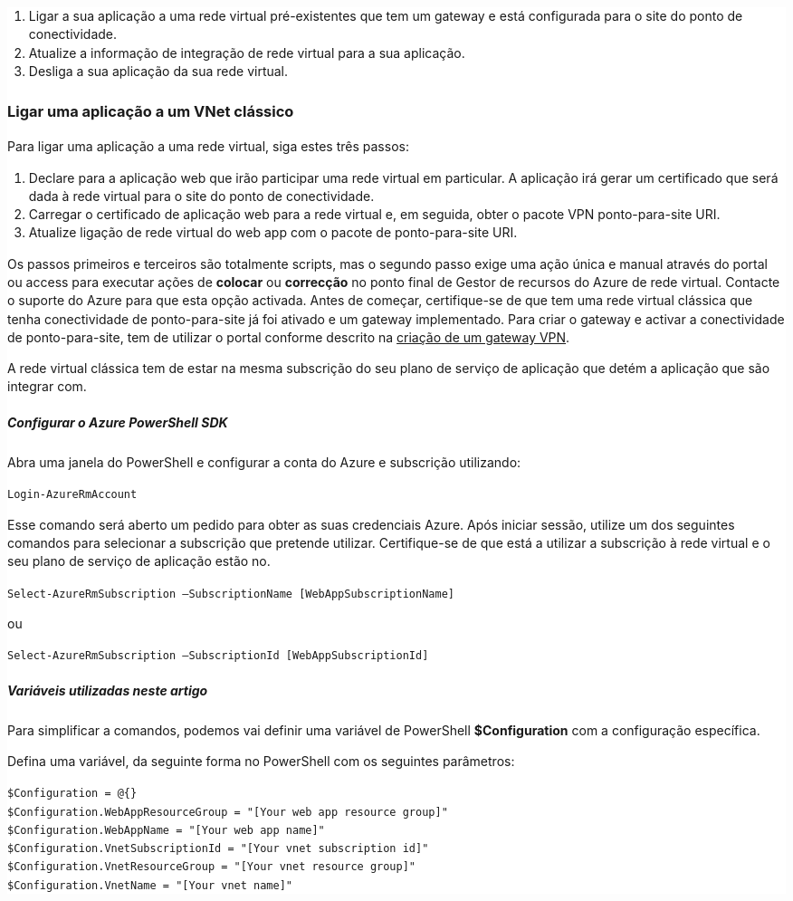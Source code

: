 1. Ligar a sua aplicação a uma rede virtual pré-existentes que tem um gateway e está configurada para o site do ponto de conectividade.
1. Atualize a informação de integração de rede virtual para a sua aplicação.
1. Desliga a sua aplicação da sua rede virtual.

### <a name="connect-an-app-to-a-classic-vnet"></a>Ligar uma aplicação a um VNet clássico ###

Para ligar uma aplicação a uma rede virtual, siga estes três passos:

1. Declare para a aplicação web que irão participar uma rede virtual em particular. A aplicação irá gerar um certificado que será dada à rede virtual para o site do ponto de conectividade.
1. Carregar o certificado de aplicação web para a rede virtual e, em seguida, obter o pacote VPN ponto-para-site URI.
1. Atualize ligação de rede virtual do web app com o pacote de ponto-para-site URI.

Os passos primeiros e terceiros são totalmente scripts, mas o segundo passo exige uma ação única e manual através do portal ou access para executar ações de **colocar** ou **correcção** no ponto final de Gestor de recursos do Azure de rede virtual. Contacte o suporte do Azure para que esta opção activada. Antes de começar, certifique-se de que tem uma rede virtual clássica que tenha conectividade de ponto-para-site já foi ativado e um gateway implementado. Para criar o gateway e activar a conectividade de ponto-para-site, tem de utilizar o portal conforme descrito na [criação de um gateway VPN][createvpngateway].

A rede virtual clássica tem de estar na mesma subscrição do seu plano de serviço de aplicação que detém a aplicação que são integrar com.

##### <a name="set-up-azure-powershell-sdk"></a>Configurar o Azure PowerShell SDK #####

Abra uma janela do PowerShell e configurar a conta do Azure e subscrição utilizando:

    Login-AzureRmAccount

Esse comando será aberto um pedido para obter as suas credenciais Azure. Após iniciar sessão, utilize um dos seguintes comandos para selecionar a subscrição que pretende utilizar. Certifique-se de que está a utilizar a subscrição à rede virtual e o seu plano de serviço de aplicação estão no.

    Select-AzureRmSubscription –SubscriptionName [WebAppSubscriptionName]

ou

    Select-AzureRmSubscription –SubscriptionId [WebAppSubscriptionId]

##### <a name="variables-used-in-this-article"></a>Variáveis utilizadas neste artigo #####

Para simplificar a comandos, podemos vai definir uma variável de PowerShell **$Configuration** com a configuração específica.

Defina uma variável, da seguinte forma no PowerShell com os seguintes parâmetros:

    $Configuration = @{}
    $Configuration.WebAppResourceGroup = "[Your web app resource group]"
    $Configuration.WebAppName = "[Your web app name]"
    $Configuration.VnetSubscriptionId = "[Your vnet subscription id]"
    $Configuration.VnetResourceGroup = "[Your vnet resource group]"
    $Configuration.VnetName = "[Your vnet name]"


[createvpngateway]: http://azure.microsoft.com/documentation/articles/vpn-gateway-point-to-site-create/
[azureportal]: http://portal.azure.com